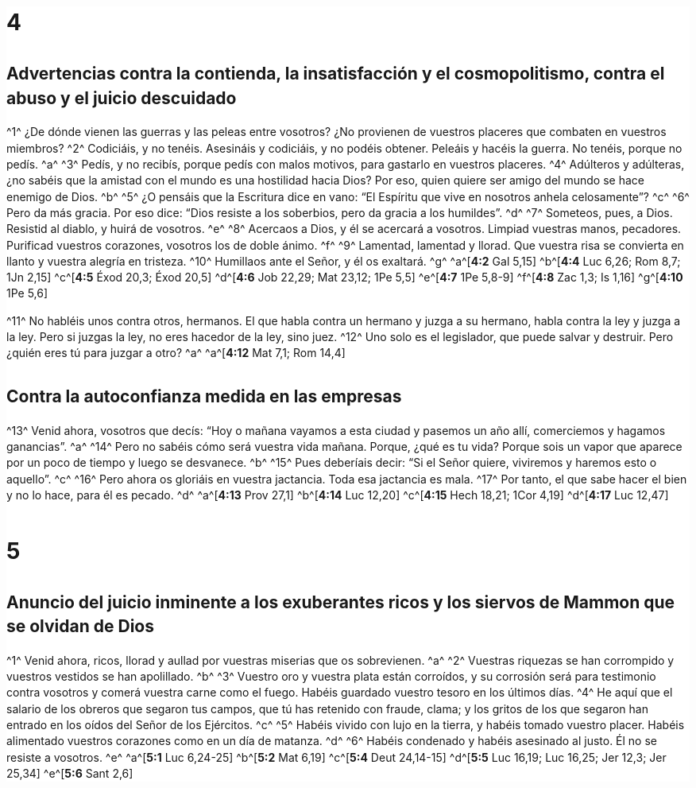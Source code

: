 # 4
## Advertencias contra la contienda, la insatisfacción y el cosmopolitismo, contra el abuso y el juicio descuidado
^1^ ¿De dónde vienen las guerras y las peleas entre vosotros? ¿No provienen de vuestros placeres que combaten en vuestros miembros? ^2^ Codiciáis, y no tenéis. Asesináis y codiciáis, y no podéis obtener. Peleáis y hacéis la guerra. No tenéis, porque no pedís. ^a^ ^3^ Pedís, y no recibís, porque pedís con malos motivos, para gastarlo en vuestros placeres. ^4^ Adúlteros y adúlteras, ¿no sabéis que la amistad con el mundo es una hostilidad hacia Dios? Por eso, quien quiere ser amigo del mundo se hace enemigo de Dios. ^b^ ^5^ ¿O pensáis que la Escritura dice en vano: “El Espíritu que vive en nosotros anhela celosamente”? ^c^ ^6^ Pero da más gracia. Por eso dice: “Dios resiste a los soberbios, pero da gracia a los humildes”. ^d^ ^7^ Someteos, pues, a Dios. Resistid al diablo, y huirá de vosotros. ^e^ ^8^ Acercaos a Dios, y él se acercará a vosotros. Limpiad vuestras manos, pecadores. Purificad vuestros corazones, vosotros los de doble ánimo. ^f^ ^9^ Lamentad, lamentad y llorad. Que vuestra risa se convierta en llanto y vuestra alegría en tristeza. ^10^ Humillaos ante el Señor, y él os exaltará. ^g^
^a^[**4:2** Gal 5,15] ^b^[**4:4** Luc 6,26; Rom 8,7; 1Jn 2,15] ^c^[**4:5** Éxod 20,3; Éxod 20,5] ^d^[**4:6** Job 22,29; Mat 23,12; 1Pe 5,5] ^e^[**4:7** 1Pe 5,8-9] ^f^[**4:8** Zac 1,3; Is 1,16] ^g^[**4:10** 1Pe 5,6]

 ^11^ No habléis unos contra otros, hermanos. El que habla contra un hermano y juzga a su hermano, habla contra la ley y juzga a la ley. Pero si juzgas la ley, no eres hacedor de la ley, sino juez. ^12^ Uno solo es el legislador, que puede salvar y destruir. Pero ¿quién eres tú para juzgar a otro? ^a^
^a^[**4:12** Mat 7,1; Rom 14,4]

## Contra la autoconfianza medida en las empresas
 ^13^ Venid ahora, vosotros que decís: “Hoy o mañana vayamos a esta ciudad y pasemos un año allí, comerciemos y hagamos ganancias”. ^a^ ^14^ Pero no sabéis cómo será vuestra vida mañana. Porque, ¿qué es tu vida? Porque sois un vapor que aparece por un poco de tiempo y luego se desvanece. ^b^ ^15^ Pues deberíais decir: “Si el Señor quiere, viviremos y haremos esto o aquello”. ^c^ ^16^ Pero ahora os gloriáis en vuestra jactancia. Toda esa jactancia es mala. ^17^ Por tanto, el que sabe hacer el bien y no lo hace, para él es pecado. ^d^
^a^[**4:13** Prov 27,1] ^b^[**4:14** Luc 12,20] ^c^[**4:15** Hech 18,21; 1Cor 4,19] ^d^[**4:17** Luc 12,47]

# 5
## Anuncio del juicio inminente a los exuberantes ricos y los siervos de Mammon que se olvidan de Dios
^1^ Venid ahora, ricos, llorad y aullad por vuestras miserias que os sobrevienen. ^a^ ^2^ Vuestras riquezas se han corrompido y vuestros vestidos se han apolillado. ^b^ ^3^ Vuestro oro y vuestra plata están corroídos, y su corrosión será para testimonio contra vosotros y comerá vuestra carne como el fuego. Habéis guardado vuestro tesoro en los últimos días. ^4^ He aquí que el salario de los obreros que segaron tus campos, que tú has retenido con fraude, clama; y los gritos de los que segaron han entrado en los oídos del Señor de los Ejércitos. ^c^ ^5^ Habéis vivido con lujo en la tierra, y habéis tomado vuestro placer. Habéis alimentado vuestros corazones como en un día de matanza. ^d^ ^6^ Habéis condenado y habéis asesinado al justo. Él no se resiste a vosotros. ^e^
^a^[**5:1** Luc 6,24-25] ^b^[**5:2** Mat 6,19] ^c^[**5:4** Deut 24,14-15] ^d^[**5:5** Luc 16,19; Luc 16,25; Jer 12,3; Jer 25,34] ^e^[**5:6** Sant 2,6]
